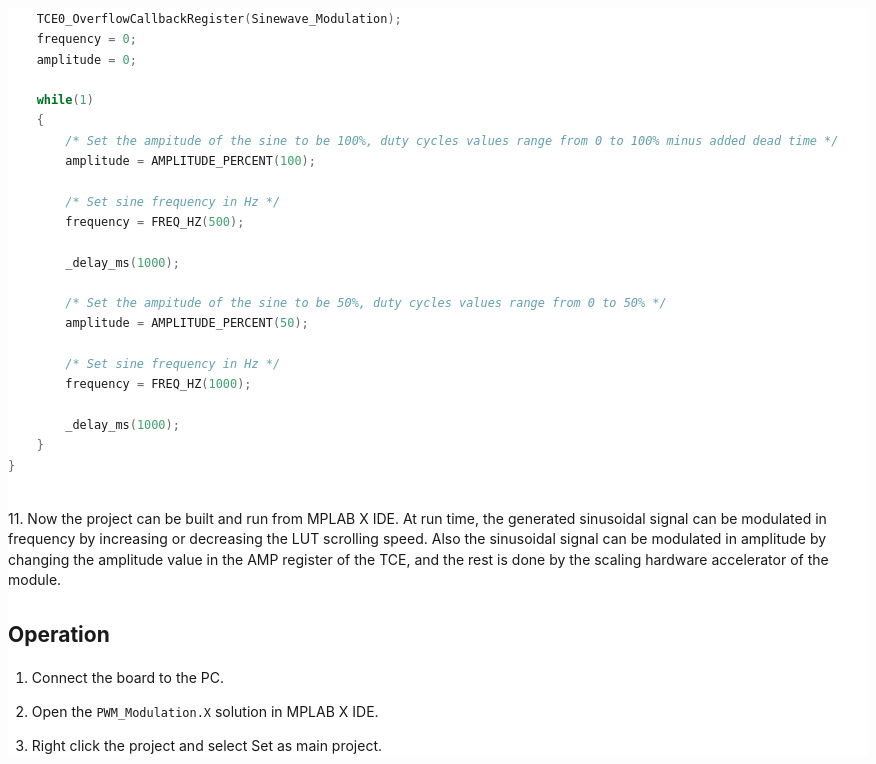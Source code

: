 ```c
    TCE0_OverflowCallbackRegister(Sinewave_Modulation);
    frequency = 0;
    amplitude = 0;

    while(1)
    {
        /* Set the ampitude of the sine to be 100%, duty cycles values range from 0 to 100% minus added dead time */
        amplitude = AMPLITUDE_PERCENT(100);
        
        /* Set sine frequency in Hz */
        frequency = FREQ_HZ(500);
        
        _delay_ms(1000);
        
        /* Set the ampitude of the sine to be 50%, duty cycles values range from 0 to 50% */
        amplitude = AMPLITUDE_PERCENT(50);
        
        /* Set sine frequency in Hz */
        frequency = FREQ_HZ(1000);
        
        _delay_ms(1000);
    }    
}
```

<br>11. Now the project can be built and run from MPLAB X IDE. At run time, the generated sinusoidal signal can be modulated in frequency by increasing or decreasing the LUT scrolling speed. Also the sinusoidal signal can be modulated in amplitude by changing the amplitude value in the AMP register of the TCE, and the rest is done by the scaling hardware accelerator of the module.

 ## Operation

 1. Connect the board to the PC.

 2. Open the ```PWM_Modulation.X``` solution in MPLAB X IDE.

 3. Right click the project and select Set as main project.
